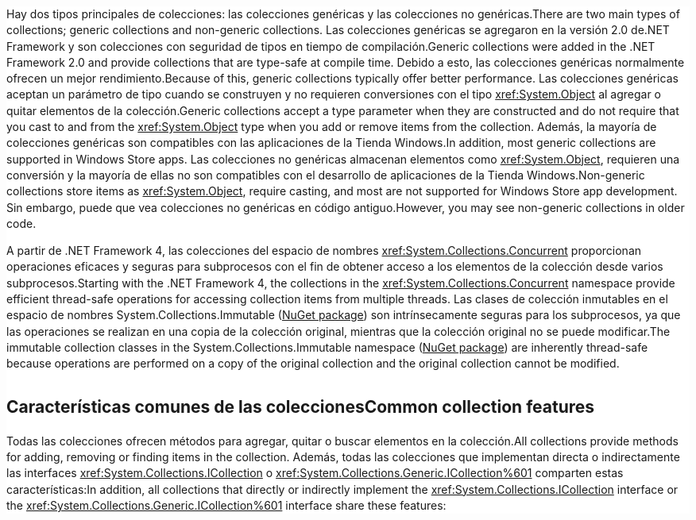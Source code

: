  <span data-ttu-id="98047-105">Hay dos tipos principales de colecciones: las colecciones genéricas y las colecciones no genéricas.</span><span class="sxs-lookup"><span data-stu-id="98047-105">There are two main types of collections; generic collections and non-generic collections.</span></span> <span data-ttu-id="98047-106">Las colecciones genéricas se agregaron en la versión 2.0 de.NET Framework y son colecciones con seguridad de tipos en tiempo de compilación.</span><span class="sxs-lookup"><span data-stu-id="98047-106">Generic collections were added in the .NET Framework 2.0 and provide collections that are type-safe at compile time.</span></span> <span data-ttu-id="98047-107">Debido a esto, las colecciones genéricas normalmente ofrecen un mejor rendimiento.</span><span class="sxs-lookup"><span data-stu-id="98047-107">Because of this, generic collections typically offer better performance.</span></span> <span data-ttu-id="98047-108">Las colecciones genéricas aceptan un parámetro de tipo cuando se construyen y no requieren conversiones con el tipo <xref:System.Object> al agregar o quitar elementos de la colección.</span><span class="sxs-lookup"><span data-stu-id="98047-108">Generic collections accept a type parameter when they are constructed and do not require that you cast to and from the <xref:System.Object> type when you add or remove items from the collection.</span></span>  <span data-ttu-id="98047-109">Además, la mayoría de colecciones genéricas son compatibles con las aplicaciones de la Tienda Windows.</span><span class="sxs-lookup"><span data-stu-id="98047-109">In addition, most generic collections are supported in Windows Store apps.</span></span> <span data-ttu-id="98047-110">Las colecciones no genéricas almacenan elementos como <xref:System.Object>, requieren una conversión y la mayoría de ellas no son compatibles con el desarrollo de aplicaciones de la Tienda Windows.</span><span class="sxs-lookup"><span data-stu-id="98047-110">Non-generic collections store items as <xref:System.Object>, require casting, and most are not supported for Windows Store app development.</span></span> <span data-ttu-id="98047-111">Sin embargo, puede que vea colecciones no genéricas en código antiguo.</span><span class="sxs-lookup"><span data-stu-id="98047-111">However, you may see non-generic collections in older code.</span></span>  
  
 <span data-ttu-id="98047-112">A partir de .NET Framework 4, las colecciones del espacio de nombres <xref:System.Collections.Concurrent> proporcionan operaciones eficaces y seguras para subprocesos con el fin de obtener acceso a los elementos de la colección desde varios subprocesos.</span><span class="sxs-lookup"><span data-stu-id="98047-112">Starting with the .NET Framework 4, the collections in the <xref:System.Collections.Concurrent> namespace provide efficient thread-safe operations for accessing collection items from multiple threads.</span></span> <span data-ttu-id="98047-113">Las clases de colección inmutables en el espacio de nombres System.Collections.Immutable ([NuGet package](https://www.nuget.org/packages/System.Collections.Immutable)) son intrínsecamente seguras para los subprocesos, ya que las operaciones se realizan en una copia de la colección original, mientras que la colección original no se puede modificar.</span><span class="sxs-lookup"><span data-stu-id="98047-113">The immutable collection classes in the System.Collections.Immutable namespace ([NuGet package](https://www.nuget.org/packages/System.Collections.Immutable)) are inherently thread-safe because operations are performed on a copy of the original collection and the original collection cannot be modified.</span></span>  

<a name="BKMK_Commoncollectionfeatures"></a>   
## <a name="common-collection-features"></a><span data-ttu-id="98047-114">Características comunes de las colecciones</span><span class="sxs-lookup"><span data-stu-id="98047-114">Common collection features</span></span>  
 <span data-ttu-id="98047-115">Todas las colecciones ofrecen métodos para agregar, quitar o buscar elementos en la colección.</span><span class="sxs-lookup"><span data-stu-id="98047-115">All collections provide methods for adding, removing or finding items in the collection.</span></span> <span data-ttu-id="98047-116">Además, todas las colecciones que implementan directa o indirectamente las interfaces <xref:System.Collections.ICollection> o <xref:System.Collections.Generic.ICollection%601> comparten estas características:</span><span class="sxs-lookup"><span data-stu-id="98047-116">In addition, all collections that directly or indirectly implement the <xref:System.Collections.ICollection> interface or the <xref:System.Collections.Generic.ICollection%601> interface share these features:</span></span>  
  